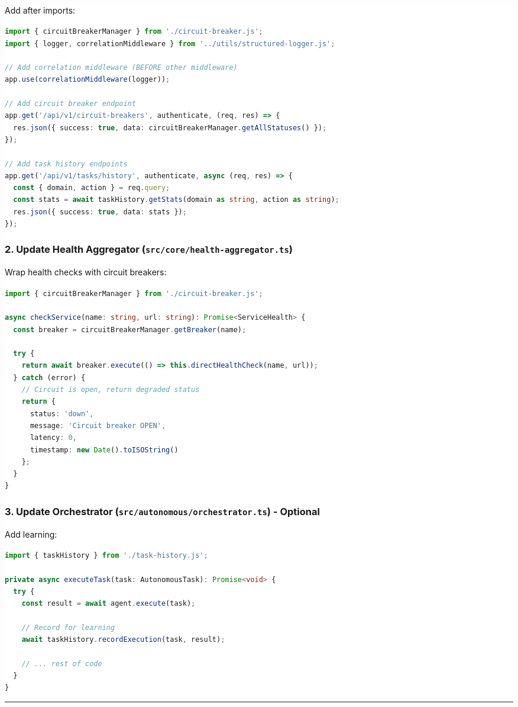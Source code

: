 Add after imports:
```typescript
import { circuitBreakerManager } from './circuit-breaker.js';
import { logger, correlationMiddleware } from '../utils/structured-logger.js';

// Add correlation middleware (BEFORE other middleware)
app.use(correlationMiddleware(logger));

// Add circuit breaker endpoint
app.get('/api/v1/circuit-breakers', authenticate, (req, res) => {
  res.json({ success: true, data: circuitBreakerManager.getAllStatuses() });
});

// Add task history endpoints
app.get('/api/v1/tasks/history', authenticate, async (req, res) => {
  const { domain, action } = req.query;
  const stats = await taskHistory.getStats(domain as string, action as string);
  res.json({ success: true, data: stats });
});
```

### 2. Update Health Aggregator (`src/core/health-aggregator.ts`)

Wrap health checks with circuit breakers:
```typescript
import { circuitBreakerManager } from './circuit-breaker.js';

async checkService(name: string, url: string): Promise<ServiceHealth> {
  const breaker = circuitBreakerManager.getBreaker(name);

  try {
    return await breaker.execute(() => this.directHealthCheck(name, url));
  } catch (error) {
    // Circuit is open, return degraded status
    return {
      status: 'down',
      message: 'Circuit breaker OPEN',
      latency: 0,
      timestamp: new Date().toISOString()
    };
  }
}
```

### 3. Update Orchestrator (`src/autonomous/orchestrator.ts`) - Optional

Add learning:
```typescript
import { taskHistory } from './task-history.js';

private async executeTask(task: AutonomousTask): Promise<void> {
  try {
    const result = await agent.execute(task);

    // Record for learning
    await taskHistory.recordExecution(task, result);

    // ... rest of code
  }
}
```

---